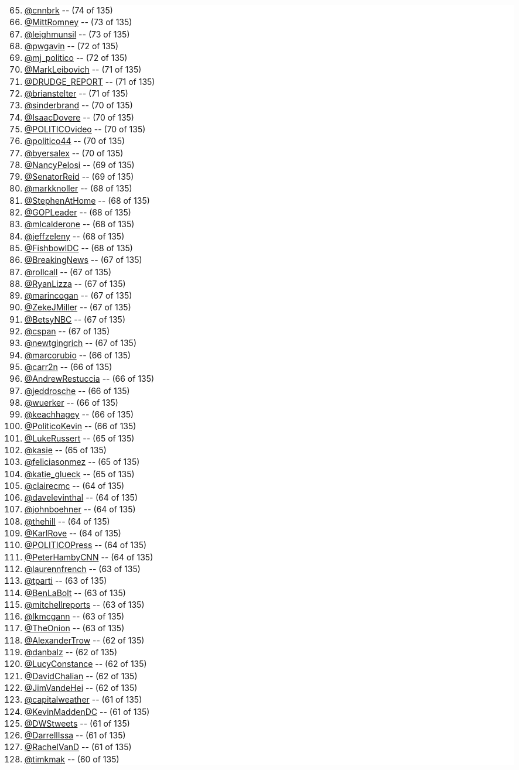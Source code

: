 65. [@cnnbrk](http://twitter.com/cnnbrk) -- (74 of 135)
66. [@MittRomney](http://twitter.com/MittRomney) -- (73 of 135)
67. [@leighmunsil](http://twitter.com/leighmunsil) -- (73 of 135)
68. [@pwgavin](http://twitter.com/pwgavin) -- (72 of 135)
69. [@mj_politico](http://twitter.com/mj_politico) -- (72 of 135)
70. [@MarkLeibovich](http://twitter.com/MarkLeibovich) -- (71 of 135)
71. [@DRUDGE_REPORT](http://twitter.com/DRUDGE_REPORT) -- (71 of 135)
72. [@brianstelter](http://twitter.com/brianstelter) -- (71 of 135)
73. [@sinderbrand](http://twitter.com/sinderbrand) -- (70 of 135)
74. [@IsaacDovere](http://twitter.com/IsaacDovere) -- (70 of 135)
75. [@POLITICOvideo](http://twitter.com/POLITICOvideo) -- (70 of 135)
76. [@politico44](http://twitter.com/politico44) -- (70 of 135)
77. [@byersalex](http://twitter.com/byersalex) -- (70 of 135)
78. [@NancyPelosi](http://twitter.com/NancyPelosi) -- (69 of 135)
79. [@SenatorReid](http://twitter.com/SenatorReid) -- (69 of 135)
80. [@markknoller](http://twitter.com/markknoller) -- (68 of 135)
81. [@StephenAtHome](http://twitter.com/StephenAtHome) -- (68 of 135)
82. [@GOPLeader](http://twitter.com/GOPLeader) -- (68 of 135)
83. [@mlcalderone](http://twitter.com/mlcalderone) -- (68 of 135)
84. [@jeffzeleny](http://twitter.com/jeffzeleny) -- (68 of 135)
85. [@FishbowlDC](http://twitter.com/FishbowlDC) -- (68 of 135)
86. [@BreakingNews](http://twitter.com/BreakingNews) -- (67 of 135)
87. [@rollcall](http://twitter.com/rollcall) -- (67 of 135)
88. [@RyanLizza](http://twitter.com/RyanLizza) -- (67 of 135)
89. [@marincogan](http://twitter.com/marincogan) -- (67 of 135)
90. [@ZekeJMiller](http://twitter.com/ZekeJMiller) -- (67 of 135)
91. [@BetsyNBC](http://twitter.com/BetsyNBC) -- (67 of 135)
92. [@cspan](http://twitter.com/cspan) -- (67 of 135)
93. [@newtgingrich](http://twitter.com/newtgingrich) -- (67 of 135)
94. [@marcorubio](http://twitter.com/marcorubio) -- (66 of 135)
95. [@carr2n](http://twitter.com/carr2n) -- (66 of 135)
96. [@AndrewRestuccia](http://twitter.com/AndrewRestuccia) -- (66 of 135)
97. [@jeddrosche](http://twitter.com/jeddrosche) -- (66 of 135)
98. [@wuerker](http://twitter.com/wuerker) -- (66 of 135)
99. [@keachhagey](http://twitter.com/keachhagey) -- (66 of 135)
100. [@PoliticoKevin](http://twitter.com/PoliticoKevin) -- (66 of 135)
101. [@LukeRussert](http://twitter.com/LukeRussert) -- (65 of 135)
102. [@kasie](http://twitter.com/kasie) -- (65 of 135)
103. [@feliciasonmez](http://twitter.com/feliciasonmez) -- (65 of 135)
104. [@katie_glueck](http://twitter.com/katie_glueck) -- (65 of 135)
105. [@clairecmc](http://twitter.com/clairecmc) -- (64 of 135)
106. [@davelevinthal](http://twitter.com/davelevinthal) -- (64 of 135)
107. [@johnboehner](http://twitter.com/johnboehner) -- (64 of 135)
108. [@thehill](http://twitter.com/thehill) -- (64 of 135)
109. [@KarlRove](http://twitter.com/KarlRove) -- (64 of 135)
110. [@POLITICOPress](http://twitter.com/POLITICOPress) -- (64 of 135)
111. [@PeterHambyCNN](http://twitter.com/PeterHambyCNN) -- (64 of 135)
112. [@laurennfrench](http://twitter.com/laurennfrench) -- (63 of 135)
113. [@tparti](http://twitter.com/tparti) -- (63 of 135)
114. [@BenLaBolt](http://twitter.com/BenLaBolt) -- (63 of 135)
115. [@mitchellreports](http://twitter.com/mitchellreports) -- (63 of 135)
116. [@lkmcgann](http://twitter.com/lkmcgann) -- (63 of 135)
117. [@TheOnion](http://twitter.com/TheOnion) -- (63 of 135)
118. [@AlexanderTrow](http://twitter.com/AlexanderTrow) -- (62 of 135)
119. [@danbalz](http://twitter.com/danbalz) -- (62 of 135)
120. [@LucyConstance](http://twitter.com/LucyConstance) -- (62 of 135)
121. [@DavidChalian](http://twitter.com/DavidChalian) -- (62 of 135)
122. [@JimVandeHei](http://twitter.com/JimVandeHei) -- (62 of 135)
123. [@capitalweather](http://twitter.com/capitalweather) -- (61 of 135)
124. [@KevinMaddenDC](http://twitter.com/KevinMaddenDC) -- (61 of 135)
125. [@DWStweets](http://twitter.com/DWStweets) -- (61 of 135)
126. [@DarrellIssa](http://twitter.com/DarrellIssa) -- (61 of 135)
127. [@RachelVanD](http://twitter.com/RachelVanD) -- (61 of 135)
128. [@timkmak](http://twitter.com/timkmak) -- (60 of 135)